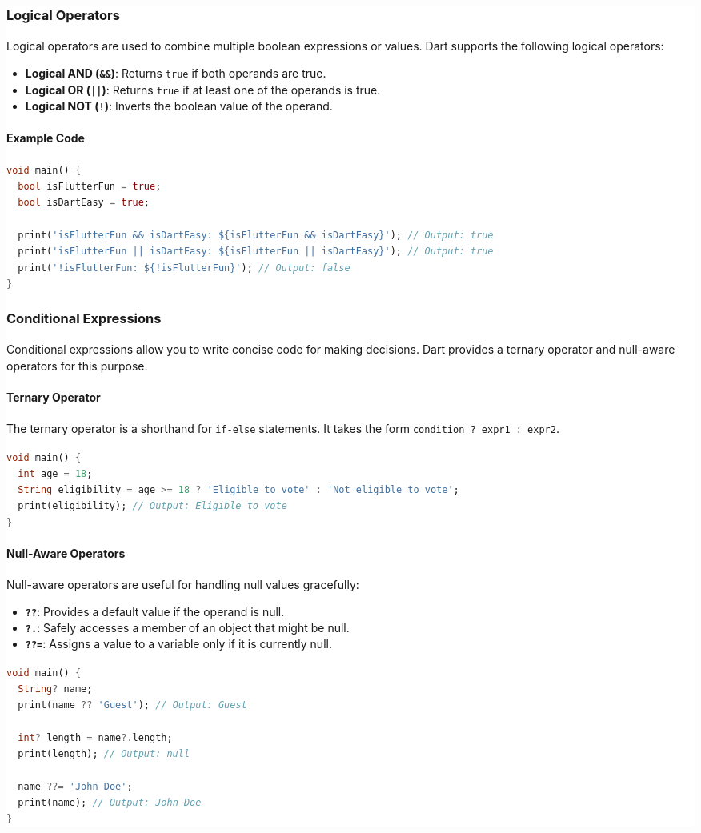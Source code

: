 ### Logical Operators

Logical operators are used to combine multiple boolean expressions or values. Dart supports the following logical operators:

- **Logical AND (`&&`)**: Returns `true` if both operands are true.
- **Logical OR (`||`)**: Returns `true` if at least one of the operands is true.
- **Logical NOT (`!`)**: Inverts the boolean value of the operand.

#### Example Code

```dart
void main() {
  bool isFlutterFun = true;
  bool isDartEasy = true;

  print('isFlutterFun && isDartEasy: ${isFlutterFun && isDartEasy}'); // Output: true
  print('isFlutterFun || isDartEasy: ${isFlutterFun || isDartEasy}'); // Output: true
  print('!isFlutterFun: ${!isFlutterFun}'); // Output: false
}
```

### Conditional Expressions

Conditional expressions allow you to write concise code for making decisions. Dart provides a ternary operator and null-aware operators for this purpose.

#### Ternary Operator

The ternary operator is a shorthand for `if-else` statements. It takes the form `condition ? expr1 : expr2`.

```dart
void main() {
  int age = 18;
  String eligibility = age >= 18 ? 'Eligible to vote' : 'Not eligible to vote';
  print(eligibility); // Output: Eligible to vote
}
```

#### Null-Aware Operators

Null-aware operators are useful for handling null values gracefully:

- **`??`**: Provides a default value if the operand is null.
- **`?.`**: Safely accesses a member of an object that might be null.
- **`??=`**: Assigns a value to a variable only if it is currently null.

```dart
void main() {
  String? name;
  print(name ?? 'Guest'); // Output: Guest

  int? length = name?.length;
  print(length); // Output: null

  name ??= 'John Doe';
  print(name); // Output: John Doe
}
```
